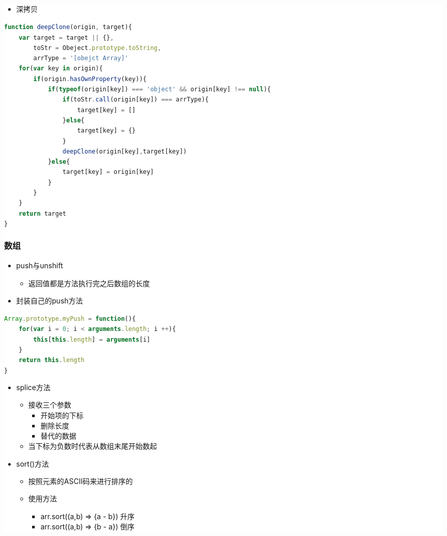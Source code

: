 - 深拷贝

```js
function deepClone(origin, target){
    var target = target || {},
        toStr = Obeject.prototype.toString,
        arrType = '[obejct Array]'
    for(var key in origin){
        if(origin.hasOwnProperty(key)){
            if(typeof(origin[key]) === 'object' && origin[key] !== null){
                if(toStr.call(origin[key]) === arrType){
                    target[key] = []
                }else{
                    target[key] = {}
                }
                deepClone(origin[key],target[key])
            }else{
                target[key] = origin[key]
            }
        }
    }
    return target
}
```

### 数组

- push与unshift
  - 返回值都是方法执行完之后数组的长度

- 封装自己的push方法

```js
Array.prototype.myPush = function(){
	for(var i = 0; i < arguments.length; i ++){
		this[this.length] = arguments[i]
	}
    return this.length
}
```

- splice方法

  - 接收三个参数
    - 开始项的下标
    - 删除长度
    - 替代的数据
  - 当下标为负数时代表从数组末尾开始数起

- sort()方法

  - 按照元素的ASCII码来进行排序的

  - 使用方法

    - arr.sort((a,b) => {a - b})  升序
    - arr.sort((a,b) => {b - a}) 倒序
